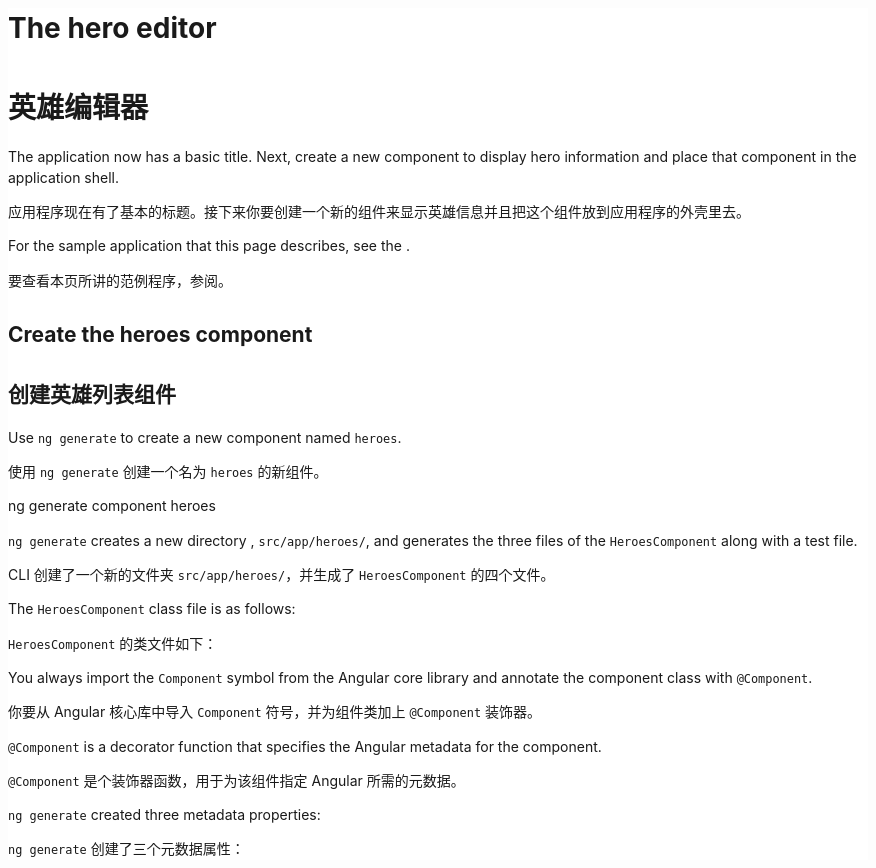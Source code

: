 # The hero editor

# 英雄编辑器

The application now has a basic title.
Next, create a new component to display hero information and place that component in the application shell.

应用程序现在有了基本的标题。接下来你要创建一个新的组件来显示英雄信息并且把这个组件放到应用程序的外壳里去。

<div class="alert is-helpful">

For the sample application that this page describes, see the <live-example></live-example>.

要查看本页所讲的范例程序，参阅<live-example></live-example>。

</div>

## Create the heroes component

## 创建英雄列表组件

Use `ng generate` to create a new component named `heroes`.

使用 `ng generate` 创建一个名为 `heroes` 的新组件。

<code-example format="shell" language="shell">

ng generate component heroes

</code-example>

`ng generate` creates a new directory , `src/app/heroes/`, and generates the three files of the  `HeroesComponent` along with a test file.

CLI 创建了一个新的文件夹 `src/app/heroes/`，并生成了 `HeroesComponent` 的四个文件。

The `HeroesComponent` class file is as follows:

`HeroesComponent` 的类文件如下：

<code-example header="app/heroes/heroes.component.ts (initial version)" path="toh-pt1/src/app/heroes/heroes.component.ts" region="v1"></code-example>

You always import the `Component` symbol from the Angular core library and annotate the component class with `@Component`.

你要从 Angular 核心库中导入 `Component` 符号，并为组件类加上 `@Component` 装饰器。

`@Component` is a decorator function that specifies the Angular metadata for the component.

`@Component` 是个装饰器函数，用于为该组件指定 Angular 所需的元数据。

`ng generate` created three metadata properties:

`ng generate` 创建了三个元数据属性：
